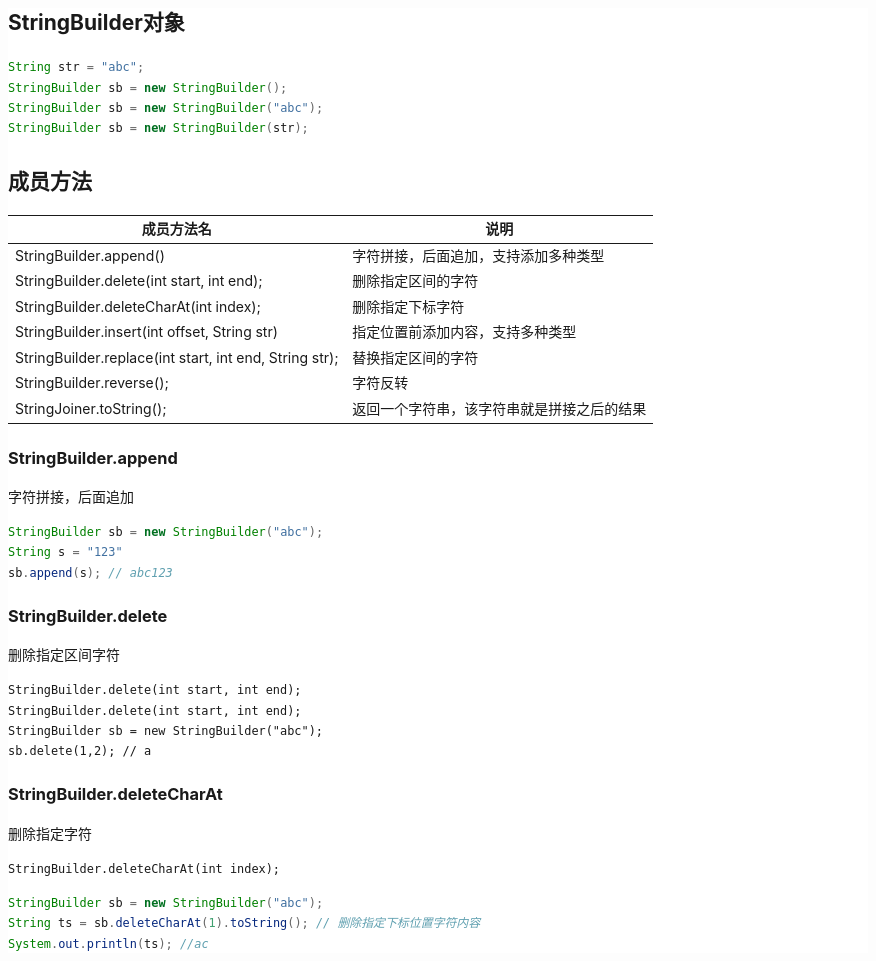 ## StringBuilder对象

```java
String str = "abc";
StringBuilder sb = new StringBuilder();
StringBuilder sb = new StringBuilder("abc");
StringBuilder sb = new StringBuilder(str);
```

## 成员方法

| 成员方法名                                             | 说明                                       |
| ------------------------------------------------------ | ------------------------------------------ |
| StringBuilder.append()                                 | 字符拼接，后面追加，支持添加多种类型       |
| StringBuilder.delete(int start, int end);              | 删除指定区间的字符                         |
| StringBuilder.deleteCharAt(int index);                 | 删除指定下标字符                           |
| StringBuilder.insert(int offset, String str)           | 指定位置前添加内容，支持多种类型           |
| StringBuilder.replace(int start, int end, String str); | 替换指定区间的字符                         |
| StringBuilder.reverse();                               | 字符反转                                   |
| StringJoiner.toString();                               | 返回一个字符串，该字符串就是拼接之后的结果 |

###  StringBuilder.append

字符拼接，后面追加

```java
StringBuilder sb = new StringBuilder("abc");
String s = "123"
sb.append(s); // abc123
```

### StringBuilder.delete

删除指定区间字符

```
StringBuilder.delete(int start, int end);
StringBuilder.delete(int start, int end);
StringBuilder sb = new StringBuilder("abc");
sb.delete(1,2); // a
```

###  StringBuilder.deleteCharAt

删除指定字符

 `StringBuilder.deleteCharAt(int index);`

```java
StringBuilder sb = new StringBuilder("abc");
String ts = sb.deleteCharAt(1).toString(); // 删除指定下标位置字符内容
System.out.println(ts); //ac
```
